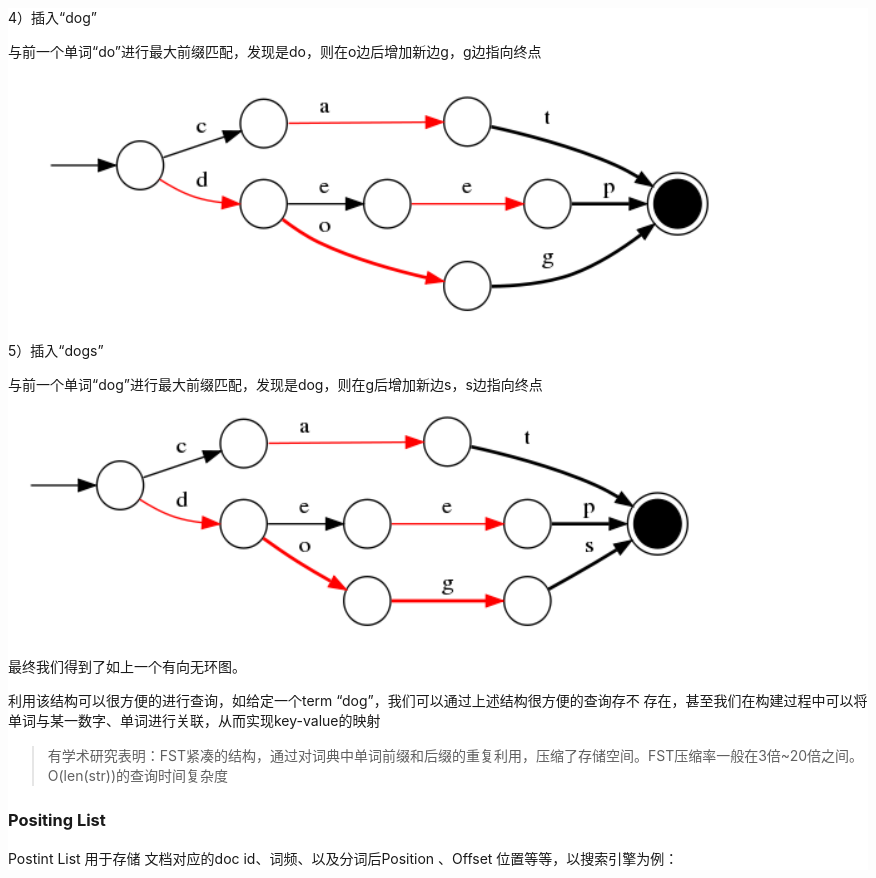 4）插入“dog”

与前一个单词“do”进行最大前缀匹配，发现是do，则在o边后增加新边g，g边指向终点

![image-20221024001145921](assets/image-20221024001145921.png)

5）插入“dogs”

与前一个单词“dog”进行最大前缀匹配，发现是dog，则在g后增加新边s，s边指向终点

![image-20221024001206363](assets/image-20221024001206363.png)

最终我们得到了如上一个有向无环图。 

利用该结构可以很方便的进行查询，如给定一个term “dog”，我们可以通过上述结构很方便的查询存不 存在，甚至我们在构建过程中可以将单词与某一数字、单词进行关联，从而实现key-value的映射

> 有学术研究表明：FST紧凑的结构，通过对词典中单词前缀和后缀的重复利用，压缩了存储空间。FST压缩率一般在3倍~20倍之间。O(len(str))的查询时间复杂度





### Positing List

Postint List 用于存储 文档对应的doc id、词频、以及分词后Position 、Offset 位置等等，以搜索引擎为例：
